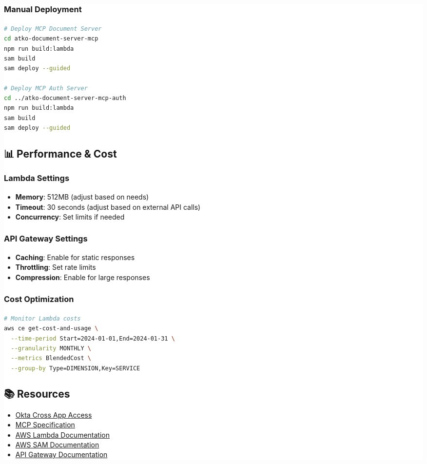 ### **Manual Deployment**
```bash
# Deploy MCP Document Server
cd atko-document-server-mcp
npm run build:lambda
sam build
sam deploy --guided

# Deploy MCP Auth Server
cd ../atko-document-server-mcp-auth
npm run build:lambda
sam build
sam deploy --guided
```

## 📊 Performance & Cost

### **Lambda Settings**
- **Memory**: 512MB (adjust based on needs)
- **Timeout**: 30 seconds (adjust based on external API calls)
- **Concurrency**: Set limits if needed

### **API Gateway Settings**
- **Caching**: Enable for static responses
- **Throttling**: Set rate limits
- **Compression**: Enable for large responses

### **Cost Optimization**
```bash
# Monitor Lambda costs
aws ce get-cost-and-usage \
  --time-period Start=2024-01-01,End=2024-01-31 \
  --granularity MONTHLY \
  --metrics BlendedCost \
  --group-by Type=DIMENSION,Key=SERVICE
```

## 📚 Resources

- [Okta Cross App Access](https://help.okta.com/oie/en-us/content/topics/apps/apps-cross-app-access.htm)
- [MCP Specification](https://modelcontextprotocol.io/)
- [AWS Lambda Documentation](https://docs.aws.amazon.com/lambda/)
- [AWS SAM Documentation](https://docs.aws.amazon.com/serverless-application-model/)
- [API Gateway Documentation](https://docs.aws.amazon.com/apigateway/)
